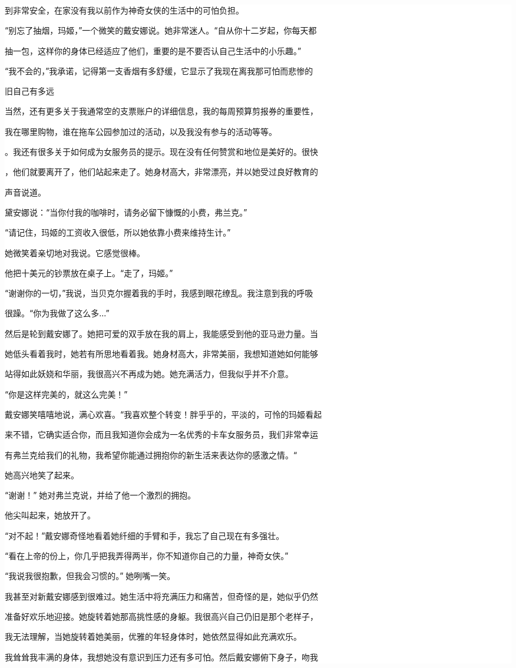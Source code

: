 到非常安全，在家没有我以前作为神奇女侠的生活中的可怕负担。

“别忘了抽烟，玛姬，”一个微笑的戴安娜说。她非常迷人。“自从你十二岁起，你每天都

抽一包，这样你的身体已经适应了他们，重要的是不要否认自己生活中的小乐趣。”

“我不会的，”我承诺，记得第一支香烟有多舒缓，它显示了我现在离我那可怕而悲惨的

旧自己有多远

当然，还有更多关于我通常空的支票账户的详细信息，我的每周预算剪报券的重要性，

我在哪里购物，谁在拖车公园参加过的活动，以及我没有参与的活动等等。

。我还有很多关于如何成为女服务员的提示。现在没有任何赞赏和地位是美好的。很快

，他们就要离开了，他们站起来走了。她身材高大，非常漂亮，并以她受过良好教育的

声音说道。

黛安娜说：“当你付我的咖啡时，请务必留下慷慨的小费，弗兰克。”

“请记住，玛姬的工资收入很低，所以她依靠小费来维持生计。”

她微笑着亲切地对我说。它感觉很棒。

他把十美元的钞票放在桌子上。“走了，玛姬。”

“谢谢你的一切，”我说，当贝克尔握着我的手时，我感到眼花缭乱。我注意到我的呼吸

很躁。“你为我做了这么多...”

然后是轮到戴安娜了。她把可爱的双手放在我的肩上，我能感受到他的亚马逊力量。当

她低头看着我时，她若有所思地看着我。她身材高大，非常美丽，我想知道她如何能够

站得如此妖娆和华丽，我很高兴不再成为她。她充满活力，但我似乎并不介意。

“你是这样完美的，就这么完美！”

戴安娜笑嘻嘻地说，满心欢喜。“我喜欢整个转变！胖乎乎的，平淡的，可怜的玛姬看起

来不错，它确实适合你，而且我知道你会成为一名优秀的卡车女服务员，我们非常幸运

有弗兰克给我们的礼物，我希望你能通过拥抱你的新生活来表达你的感激之情。“

她高兴地笑了起来。

“谢谢！” 她对弗兰克说，并给了他一个激烈的拥抱。

他尖叫起来，她放开了。

“对不起！”戴安娜奇怪地看着她纤细的手臂和手，我忘了自己现在有多强壮。

“看在上帝的份上，你几乎把我弄得两半，你不知道你自己的力量，神奇女侠。”

“我说我很抱歉，但我会习惯的。” 她咧嘴一笑。

我甚至对新戴安娜感到很难过。她生活中将充满压力和痛苦，但奇怪的是，她似乎仍然

准备好欢乐地迎接。她旋转着她那高挑性感的身躯。我很高兴自己仍旧是那个老样子，

我无法理解，当她旋转着她美丽，优雅的年轻身体时，她依然显得如此充满欢乐。

我耸耸我丰满的身体，我想她没有意识到压力还有多可怕。然后戴安娜俯下身子，吻我
